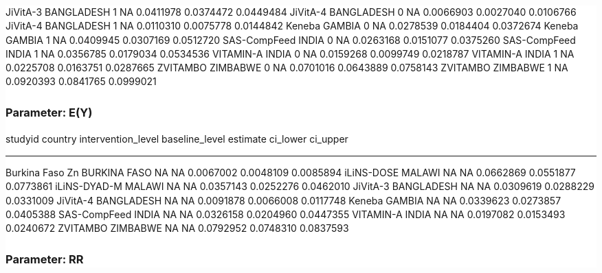 JiVitA-3          BANGLADESH     1                    NA                0.0411978   0.0374472   0.0449484
JiVitA-4          BANGLADESH     0                    NA                0.0066903   0.0027040   0.0106766
JiVitA-4          BANGLADESH     1                    NA                0.0110310   0.0075778   0.0144842
Keneba            GAMBIA         0                    NA                0.0278539   0.0184404   0.0372674
Keneba            GAMBIA         1                    NA                0.0409945   0.0307169   0.0512720
SAS-CompFeed      INDIA          0                    NA                0.0263168   0.0151077   0.0375260
SAS-CompFeed      INDIA          1                    NA                0.0356785   0.0179034   0.0534536
VITAMIN-A         INDIA          0                    NA                0.0159268   0.0099749   0.0218787
VITAMIN-A         INDIA          1                    NA                0.0225708   0.0163751   0.0287665
ZVITAMBO          ZIMBABWE       0                    NA                0.0701016   0.0643889   0.0758143
ZVITAMBO          ZIMBABWE       1                    NA                0.0920393   0.0841765   0.0999021


### Parameter: E(Y)


studyid           country        intervention_level   baseline_level     estimate    ci_lower    ci_upper
----------------  -------------  -------------------  ---------------  ----------  ----------  ----------
Burkina Faso Zn   BURKINA FASO   NA                   NA                0.0067002   0.0048109   0.0085894
iLiNS-DOSE        MALAWI         NA                   NA                0.0662869   0.0551877   0.0773861
iLiNS-DYAD-M      MALAWI         NA                   NA                0.0357143   0.0252276   0.0462010
JiVitA-3          BANGLADESH     NA                   NA                0.0309619   0.0288229   0.0331009
JiVitA-4          BANGLADESH     NA                   NA                0.0091878   0.0066008   0.0117748
Keneba            GAMBIA         NA                   NA                0.0339623   0.0273857   0.0405388
SAS-CompFeed      INDIA          NA                   NA                0.0326158   0.0204960   0.0447355
VITAMIN-A         INDIA          NA                   NA                0.0197082   0.0153493   0.0240672
ZVITAMBO          ZIMBABWE       NA                   NA                0.0792952   0.0748310   0.0837593


### Parameter: RR
